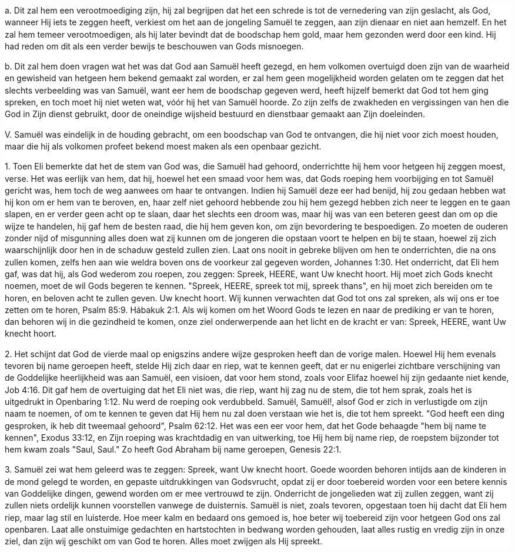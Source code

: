a. Dit zal hem een verootmoediging zijn, hij zal begrijpen dat het een schrede is tot de vernedering van zijn geslacht, als God, wanneer Hij iets te zeggen heeft, verkiest om het aan de jongeling Samuël te zeggen, aan zijn dienaar en niet aan hemzelf. En het zal hem temeer verootmoedigen, als hij later bevindt dat de boodschap hem gold, maar hem gezonden werd door een kind. Hij had reden om dit als een verder bewijs te beschouwen van Gods misnoegen.

b. Dit zal hem doen vragen wat het was dat God aan Samuël heeft gezegd, en hem volkomen overtuigd doen zijn van de waarheid en gewisheid van hetgeen hem bekend gemaakt zal worden, er zal hem geen mogelijkheid worden gelaten om te zeggen dat het slechts verbeelding was van Samuël, want eer hem de boodschap gegeven werd, heeft hijzelf bemerkt dat God tot hem ging spreken, en toch moet hij niet weten wat, vóór hij het van Samuël hoorde. Zo zijn zelfs de zwakheden en vergissingen van hen die God in Zijn dienst gebruikt, door de oneindige wijsheid bestuurd en dienstbaar gemaakt aan Zijn doeleinden.

V. Samuël was eindelijk in de houding gebracht, om een boodschap van God te ontvangen, die hij niet voor zich moest houden, maar die hij als volkomen profeet bekend moest maken als een openbaar gezicht.

1\. Toen Eli bemerkte dat het de stem van God was, die Samuël had gehoord, onderrichtte hij hem voor hetgeen hij zeggen moest, verse. Het was eerlijk van hem, dat hij, hoewel het een smaad voor hem was, dat Gods roeping hem voorbijging en tot Samuël gericht was, hem toch de weg aanwees om haar te ontvangen. Indien hij Samuël deze eer had benijd, hij zou gedaan hebben wat hij kon om er hem van te beroven, en, haar zelf niet gehoord hebbende zou hij hem gezegd hebben zich neer te leggen en te gaan slapen, en er verder geen acht op te slaan, daar het slechts een droom was, maar hij was van een beteren geest dan om op die wijze te handelen, hij gaf hem de besten raad, die hij hem geven kon, om zijn bevordering te bespoedigen. Zo moeten de ouderen zonder nijd of misgunning alles doen wat zij kunnen om de jongeren die opstaan voort te helpen en bij te staan, hoewel zij zich waarschijnlijk door hen in de schaduw gesteld zullen zien. Laat ons nooit in gebreke blijven om hen te onderrichten, die na ons zullen komen, zelfs hen aan wie weldra boven ons de voorkeur zal gegeven worden, Johannes 1:30. Het onderricht, dat Eli hem gaf, was dat hij, als God wederom zou roepen, zou zeggen: Spreek, HEERE, want Uw knecht hoort. Hij moet zich Gods knecht noemen, moet de wil Gods begeren te kennen. "Spreek, HEERE, spreek tot mij, spreek thans", en hij moet zich bereiden om te horen, en beloven acht te zullen geven. Uw knecht hoort. Wij kunnen verwachten dat God tot ons zal spreken, als wij ons er toe zetten om te horen, Psalm 85:9. Hábakuk 2:1. Als wij komen om het Woord Gods te lezen en naar de prediking er van te horen, dan behoren wij in die gezindheid te komen, onze ziel onderwerpende aan het licht en de kracht er van: Spreek, HEERE, want Uw knecht hoort.

2\. Het schijnt dat God de vierde maal op enigszins andere wijze gesproken heeft dan de vorige malen. Hoewel Hij hem evenals tevoren bij name geroepen heeft, stelde Hij zich daar en riep, wat te kennen geeft, dat er nu enigerlei zichtbare verschijning van de Goddelijke heerlijkheid was aan Samuël, een visioen, dat voor hem stond, zoals voor Elifaz hoewel hij zijn gedaante niet kende, Job 4:16. Dit gaf hem de overtuiging dat het Eli niet was, die riep, want hij zag nu de stem, die tot hem sprak, zoals het is uitgedrukt in Openbaring 1:12. Nu werd de roeping ook verdubbeld. Samuël, Samuël!, alsof God er zich in verlustigde om zijn naam te noemen, of om te kennen te geven dat Hij hem nu zal doen verstaan wie het is, die tot hem spreekt. "God heeft een ding gesproken, ik heb dit tweemaal gehoord", Psalm 62:12. Het was een eer voor hem, dat het Gode behaagde "hem bij name te kennen", Exodus 33:12, en Zijn roeping was krachtdadig en van uitwerking, toe Hij hem bij name riep, de roepstem bijzonder tot hem kwam zoals "Saul, Saul." Zo heeft God Abraham bij name geroepen, Genesis 22:1.

3\. Samuël zei wat hem geleerd was te zeggen: Spreek, want Uw knecht hoort. Goede woorden behoren intijds aan de kinderen in de mond gelegd te worden, en gepaste uitdrukkingen van Godsvrucht, opdat zij er door toebereid worden voor een betere kennis van Goddelijke dingen, gewend worden om er mee vertrouwd te zijn. Onderricht de jongelieden wat zij zullen zeggen, want zij zullen niets ordelijk kunnen voorstellen vanwege de duisternis. Samuël is niet, zoals tevoren, opgestaan toen hij dacht dat Eli hem riep, maar lag stil en luisterde. Hoe meer kalm en bedaard ons gemoed is, hoe beter wij toebereid zijn voor hetgeen God ons zal openbaren. Laat alle onstuimige gedachten en hartstochten in bedwang worden gehouden, laat alles rustig en vredig zijn in onze ziel, dan zijn wij geschikt om van God te horen. Alles moet zwijgen als Hij spreekt. 
